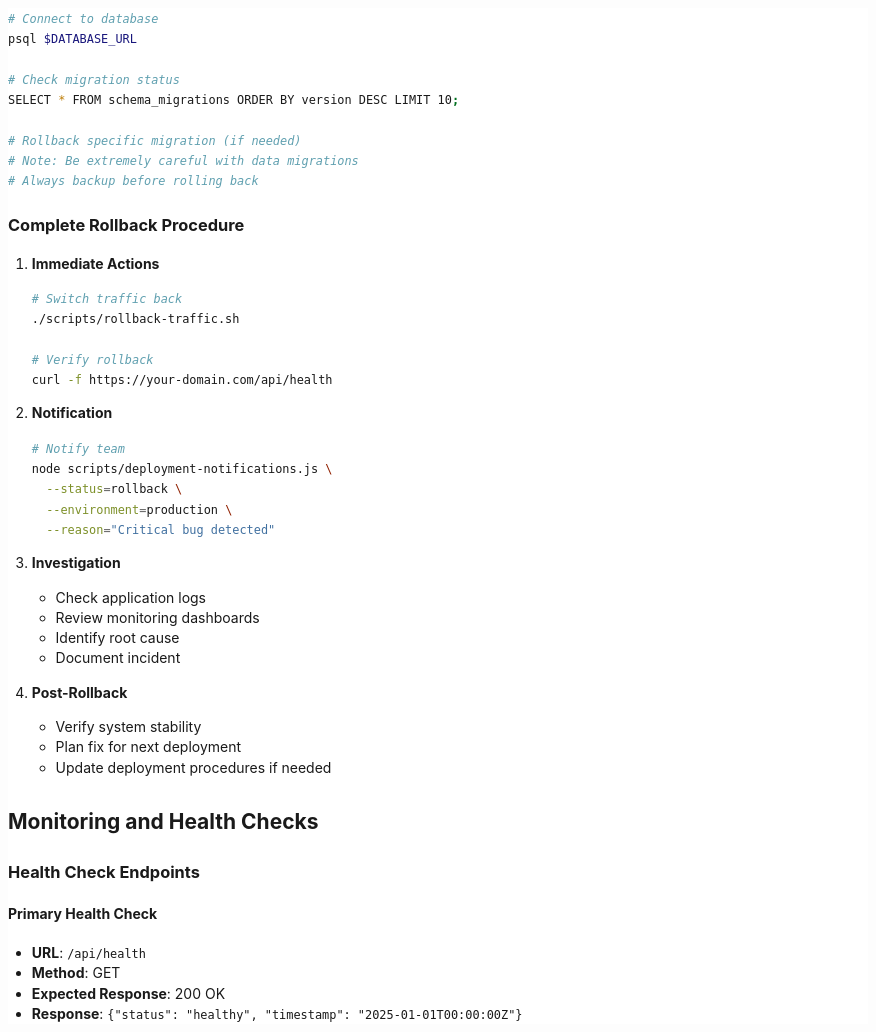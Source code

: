 ```bash
# Connect to database
psql $DATABASE_URL

# Check migration status
SELECT * FROM schema_migrations ORDER BY version DESC LIMIT 10;

# Rollback specific migration (if needed)
# Note: Be extremely careful with data migrations
# Always backup before rolling back
```

### Complete Rollback Procedure

1. **Immediate Actions**
   ```bash
   # Switch traffic back
   ./scripts/rollback-traffic.sh
   
   # Verify rollback
   curl -f https://your-domain.com/api/health
   ```

2. **Notification**
   ```bash
   # Notify team
   node scripts/deployment-notifications.js \
     --status=rollback \
     --environment=production \
     --reason="Critical bug detected"
   ```

3. **Investigation**
   - Check application logs
   - Review monitoring dashboards
   - Identify root cause
   - Document incident

4. **Post-Rollback**
   - Verify system stability
   - Plan fix for next deployment
   - Update deployment procedures if needed

## Monitoring and Health Checks

### Health Check Endpoints

#### Primary Health Check
- **URL**: `/api/health`
- **Method**: GET
- **Expected Response**: 200 OK
- **Response**: `{"status": "healthy", "timestamp": "2025-01-01T00:00:00Z"}`
